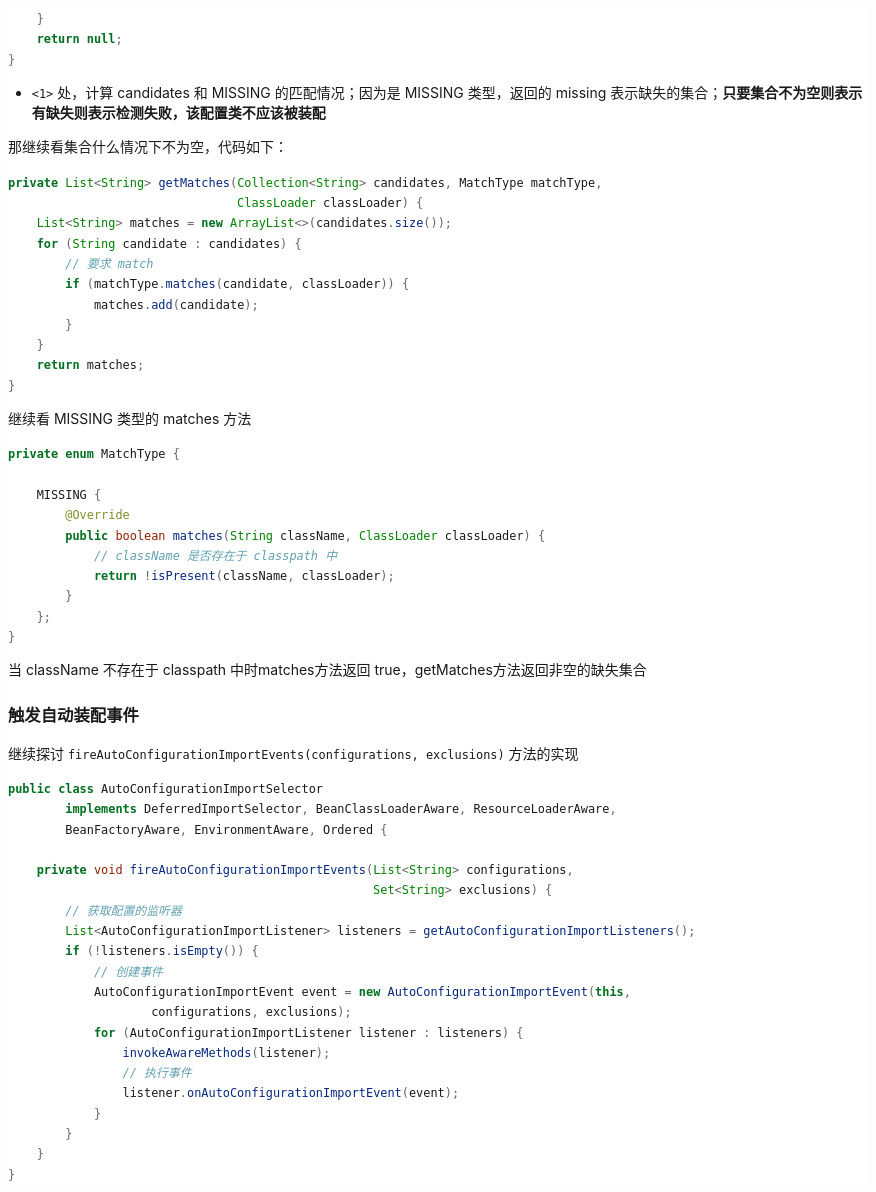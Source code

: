 ```java
    }
    return null;
}
```

* `<1>` 处，计算 candidates 和 MISSING 的匹配情况；因为是 MISSING 类型，返回的 missing 表示缺失的集合；**只要集合不为空则表示有缺失则表示检测失败，该配置类不应该被装配**

那继续看集合什么情况下不为空，代码如下：

```java
private List<String> getMatches(Collection<String> candidates, MatchType matchType,
                                ClassLoader classLoader) {
    List<String> matches = new ArrayList<>(candidates.size());
    for (String candidate : candidates) {
        // 要求 match
        if (matchType.matches(candidate, classLoader)) {
            matches.add(candidate);
        }
    }
    return matches;
}
```

继续看 MISSING 类型的 matches 方法
```java
private enum MatchType {

	MISSING {
		@Override
		public boolean matches(String className, ClassLoader classLoader) {
            // className 是否存在于 classpath 中
			return !isPresent(className, classLoader);
		}
	};
}
```

当 className 不存在于 classpath 中时matches方法返回 true，getMatches方法返回非空的缺失集合

### 触发自动装配事件
继续探讨 `fireAutoConfigurationImportEvents(configurations, exclusions)` 方法的实现
```java
public class AutoConfigurationImportSelector
		implements DeferredImportSelector, BeanClassLoaderAware, ResourceLoaderAware,
		BeanFactoryAware, EnvironmentAware, Ordered {

	private void fireAutoConfigurationImportEvents(List<String> configurations,
	                                               Set<String> exclusions) {
		// 获取配置的监听器
		List<AutoConfigurationImportListener> listeners = getAutoConfigurationImportListeners();
		if (!listeners.isEmpty()) {
			// 创建事件
			AutoConfigurationImportEvent event = new AutoConfigurationImportEvent(this,
					configurations, exclusions);
			for (AutoConfigurationImportListener listener : listeners) {
				invokeAwareMethods(listener);
				// 执行事件
				listener.onAutoConfigurationImportEvent(event);
			}
		}
	}
}
```